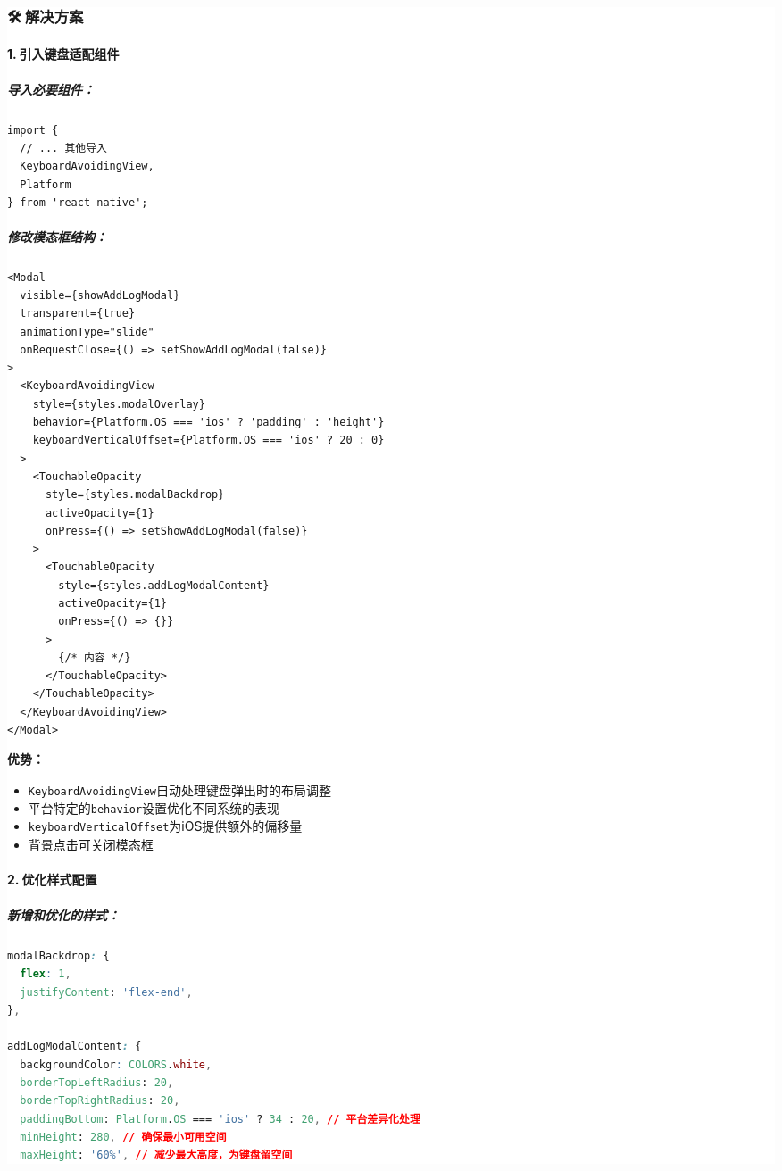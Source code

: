 ### 🛠️ 解决方案

#### 1. 引入键盘适配组件

##### 导入必要组件：
```tsx
import {
  // ... 其他导入
  KeyboardAvoidingView,
  Platform
} from 'react-native';
```

##### 修改模态框结构：
```tsx
<Modal
  visible={showAddLogModal}
  transparent={true}
  animationType="slide"
  onRequestClose={() => setShowAddLogModal(false)}
>
  <KeyboardAvoidingView 
    style={styles.modalOverlay}
    behavior={Platform.OS === 'ios' ? 'padding' : 'height'}
    keyboardVerticalOffset={Platform.OS === 'ios' ? 20 : 0}
  >
    <TouchableOpacity 
      style={styles.modalBackdrop}
      activeOpacity={1}
      onPress={() => setShowAddLogModal(false)}
    >
      <TouchableOpacity 
        style={styles.addLogModalContent}
        activeOpacity={1}
        onPress={() => {}}
      >
        {/* 内容 */}
      </TouchableOpacity>
    </TouchableOpacity>
  </KeyboardAvoidingView>
</Modal>
```

**优势：**
- `KeyboardAvoidingView`自动处理键盘弹出时的布局调整
- 平台特定的`behavior`设置优化不同系统的表现
- `keyboardVerticalOffset`为iOS提供额外的偏移量
- 背景点击可关闭模态框

#### 2. 优化样式配置

##### 新增和优化的样式：
```css
modalBackdrop: {
  flex: 1,
  justifyContent: 'flex-end',
},

addLogModalContent: {
  backgroundColor: COLORS.white,
  borderTopLeftRadius: 20,
  borderTopRightRadius: 20,
  paddingBottom: Platform.OS === 'ios' ? 34 : 20, // 平台差异化处理
  minHeight: 280, // 确保最小可用空间
  maxHeight: '60%', // 减少最大高度，为键盘留空间
```